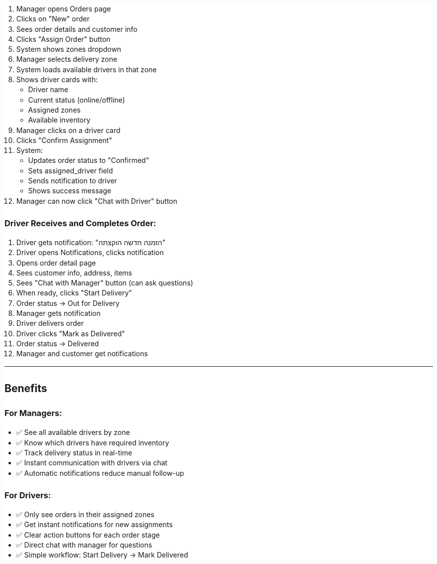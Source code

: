 1. Manager opens Orders page
2. Clicks on "New" order
3. Sees order details and customer info
4. Clicks "Assign Order" button
5. System shows zones dropdown
6. Manager selects delivery zone
7. System loads available drivers in that zone
8. Shows driver cards with:
   - Driver name
   - Current status (online/offline)
   - Assigned zones
   - Available inventory
9. Manager clicks on a driver card
10. Clicks "Confirm Assignment"
11. System:
    - Updates order status to "Confirmed"
    - Sets assigned_driver field
    - Sends notification to driver
    - Shows success message
12. Manager can now click "Chat with Driver" button

### Driver Receives and Completes Order:

1. Driver gets notification: "הזמנה חדשה הוקצתה"
2. Driver opens Notifications, clicks notification
3. Opens order detail page
4. Sees customer info, address, items
5. Sees "Chat with Manager" button (can ask questions)
6. When ready, clicks "Start Delivery"
7. Order status → Out for Delivery
8. Manager gets notification
9. Driver delivers order
10. Driver clicks "Mark as Delivered"
11. Order status → Delivered
12. Manager and customer get notifications

---

## Benefits

### For Managers:
- ✅ See all available drivers by zone
- ✅ Know which drivers have required inventory
- ✅ Track delivery status in real-time
- ✅ Instant communication with drivers via chat
- ✅ Automatic notifications reduce manual follow-up

### For Drivers:
- ✅ Only see orders in their assigned zones
- ✅ Get instant notifications for new assignments
- ✅ Clear action buttons for each order stage
- ✅ Direct chat with manager for questions
- ✅ Simple workflow: Start Delivery → Mark Delivered
